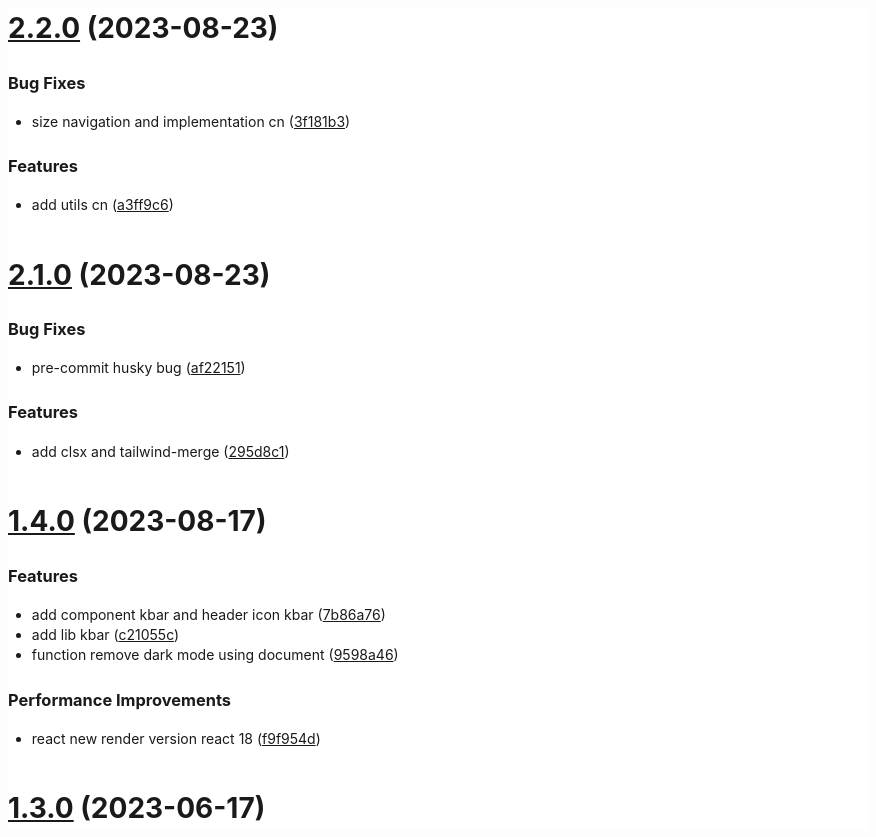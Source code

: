 # [2.2.0](https://github.com/ialexanderbrito/finance/compare/v2.1.0...v2.2.0) (2023-08-23)


### Bug Fixes

* size navigation and implementation cn ([3f181b3](https://github.com/ialexanderbrito/finance/commit/3f181b35c9f593794256477a4e39cb71f5645b0b))


### Features

* add utils cn ([a3ff9c6](https://github.com/ialexanderbrito/finance/commit/a3ff9c6dd9e6be9a3584d4a0883374768b6c4746))

# [2.1.0](https://github.com/ialexanderbrito/finance/compare/v2.0.0...v2.1.0) (2023-08-23)


### Bug Fixes

* pre-commit husky bug ([af22151](https://github.com/ialexanderbrito/finance/commit/af221516912d21b2b1a4bab940ac5f99ed6a8d0c))


### Features

* add clsx and tailwind-merge ([295d8c1](https://github.com/ialexanderbrito/finance/commit/295d8c1352808c1add3b269001c56335340dfaee))

# [1.4.0](https://github.com/ialexanderbrito/finance/compare/v1.3.0...v1.4.0) (2023-08-17)


### Features

* add component kbar and header icon kbar ([7b86a76](https://github.com/ialexanderbrito/finance/commit/7b86a76c6b57193d8902763e0e901aa86d93e37a))
* add lib kbar ([c21055c](https://github.com/ialexanderbrito/finance/commit/c21055c48b85c735637cfb639eeff55b0b30f979))
* function remove dark mode using document ([9598a46](https://github.com/ialexanderbrito/finance/commit/9598a46056e0953fba1d75b2c99efc25b8466717))


### Performance Improvements

* react new render version react 18 ([f9f954d](https://github.com/ialexanderbrito/finance/commit/f9f954d05fbc3bf73e11e3dba8ded07ffa7be347))

# [1.3.0](https://github.com/ialexanderbrito/finance/compare/v1.2.0...v1.3.0) (2023-06-17)
